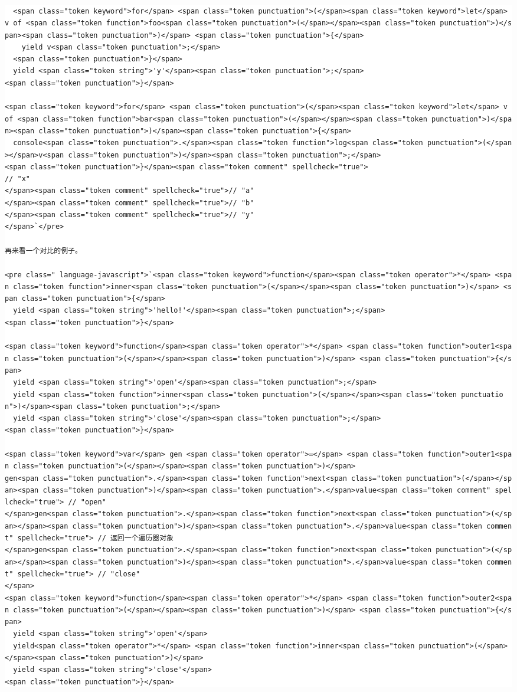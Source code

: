       <span class="token keyword">for</span> <span class="token punctuation">(</span><span class="token keyword">let</span> v of <span class="token function">foo<span class="token punctuation">(</span></span><span class="token punctuation">)</span><span class="token punctuation">)</span> <span class="token punctuation">{</span>
        yield v<span class="token punctuation">;</span>
      <span class="token punctuation">}</span>
      yield <span class="token string">'y'</span><span class="token punctuation">;</span>
    <span class="token punctuation">}</span>

    <span class="token keyword">for</span> <span class="token punctuation">(</span><span class="token keyword">let</span> v of <span class="token function">bar<span class="token punctuation">(</span></span><span class="token punctuation">)</span><span class="token punctuation">)</span><span class="token punctuation">{</span>
      console<span class="token punctuation">.</span><span class="token function">log<span class="token punctuation">(</span></span>v<span class="token punctuation">)</span><span class="token punctuation">;</span>
    <span class="token punctuation">}</span><span class="token comment" spellcheck="true">
    // "x"
    </span><span class="token comment" spellcheck="true">// "a"
    </span><span class="token comment" spellcheck="true">// "b"
    </span><span class="token comment" spellcheck="true">// "y"
    </span>`</pre>

    再来看一个对比的例子。

    <pre class=" language-javascript">`<span class="token keyword">function</span><span class="token operator">*</span> <span class="token function">inner<span class="token punctuation">(</span></span><span class="token punctuation">)</span> <span class="token punctuation">{</span>
      yield <span class="token string">'hello!'</span><span class="token punctuation">;</span>
    <span class="token punctuation">}</span>

    <span class="token keyword">function</span><span class="token operator">*</span> <span class="token function">outer1<span class="token punctuation">(</span></span><span class="token punctuation">)</span> <span class="token punctuation">{</span>
      yield <span class="token string">'open'</span><span class="token punctuation">;</span>
      yield <span class="token function">inner<span class="token punctuation">(</span></span><span class="token punctuation">)</span><span class="token punctuation">;</span>
      yield <span class="token string">'close'</span><span class="token punctuation">;</span>
    <span class="token punctuation">}</span>

    <span class="token keyword">var</span> gen <span class="token operator">=</span> <span class="token function">outer1<span class="token punctuation">(</span></span><span class="token punctuation">)</span>
    gen<span class="token punctuation">.</span><span class="token function">next<span class="token punctuation">(</span></span><span class="token punctuation">)</span><span class="token punctuation">.</span>value<span class="token comment" spellcheck="true"> // "open"
    </span>gen<span class="token punctuation">.</span><span class="token function">next<span class="token punctuation">(</span></span><span class="token punctuation">)</span><span class="token punctuation">.</span>value<span class="token comment" spellcheck="true"> // 返回一个遍历器对象
    </span>gen<span class="token punctuation">.</span><span class="token function">next<span class="token punctuation">(</span></span><span class="token punctuation">)</span><span class="token punctuation">.</span>value<span class="token comment" spellcheck="true"> // "close"
    </span>
    <span class="token keyword">function</span><span class="token operator">*</span> <span class="token function">outer2<span class="token punctuation">(</span></span><span class="token punctuation">)</span> <span class="token punctuation">{</span>
      yield <span class="token string">'open'</span>
      yield<span class="token operator">*</span> <span class="token function">inner<span class="token punctuation">(</span></span><span class="token punctuation">)</span>
      yield <span class="token string">'close'</span>
    <span class="token punctuation">}</span>
